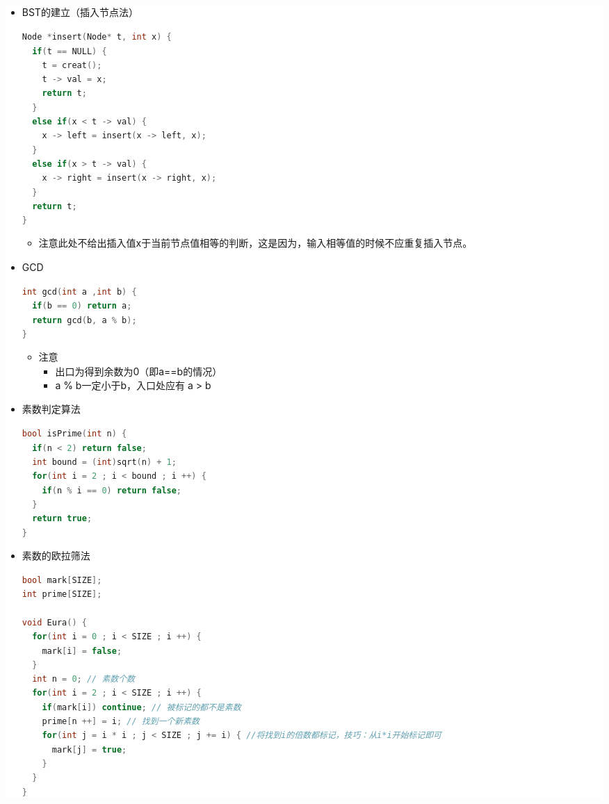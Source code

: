 
- BST的建立（插入节点法）

  ```c++
  Node *insert(Node* t, int x) {
    if(t == NULL) {
      t = creat();
      t -> val = x;
      return t;
    }
    else if(x < t -> val) {
      x -> left = insert(x -> left, x);
    }
    else if(x > t -> val) {
      x -> right = insert(x -> right, x);
    }
    return t;
  }
  ```

  - 注意此处不给出插入值x于当前节点值相等的判断，这是因为，输入相等值的时候不应重复插入节点。
  
- GCD

  ```c++
  int gcd(int a ,int b) {
    if(b == 0) return a;
    return gcd(b, a % b);
  }
  ```

  - 注意
    - 出口为得到余数为0（即a==b的情况）
    - a % b一定小于b，入口处应有 a > b

- 素数判定算法

  ```c++
  bool isPrime(int n) {
    if(n < 2) return false;
    int bound = (int)sqrt(n) + 1;
    for(int i = 2 ; i < bound ; i ++) {
      if(n % i == 0) return false;
    }
    return true;
  }
  ```

- 素数的欧拉筛法

  ```c++
  bool mark[SIZE];
  int prime[SIZE];
  
  void Eura() {
    for(int i = 0 ; i < SIZE ; i ++) {
      mark[i] = false;
    }
    int n = 0; // 素数个数
    for(int i = 2 ; i < SIZE ; i ++) {
      if(mark[i]) continue; // 被标记的都不是素数
      prime[n ++] = i; // 找到一个新素数
      for(int j = i * i ; j < SIZE ; j += i) { //将找到i的倍数都标记，技巧：从i*i开始标记即可
        mark[j] = true;
      }
    }
  }
  ```

